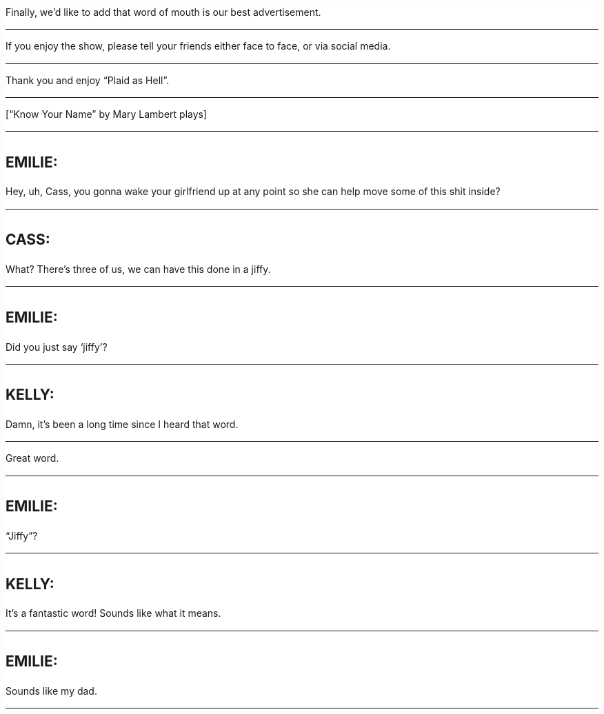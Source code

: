 Finally, we’d like to add that word of mouth is our best advertisement.  

---

If you enjoy the show, please tell your friends either face to face, or via social media. 

---

Thank you and enjoy “Plaid as Hell”.

---


[“Know Your Name” by Mary Lambert plays]

---

## EMILIE:
Hey, uh, Cass, you gonna wake your girlfriend up at any point so she can help move some of this shit inside?

---

## CASS:
What? There’s three of us, we can have this done in a jiffy.

---

## EMILIE:
Did you just say ‘jiffy’?

---

## KELLY:
Damn, it’s been a long time since I heard that word.

---

Great word.

---

## EMILIE:
“Jiffy”?

---

## KELLY:
It’s a fantastic word! Sounds like what it means.

---

## EMILIE:
Sounds like my dad.

---

[//]: # (title settings—give the play a title and author name)
[//]: # (color settings—replace “character-_____” with a character name)
[//]: # (list of colors)
[//]: # (list of characters, in color)